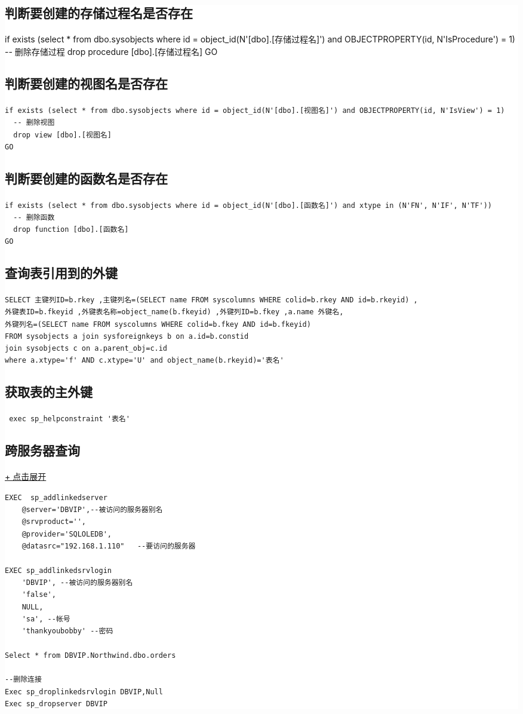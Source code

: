 判断要创建的存储过程名是否存在 
------------------------------

<label/>
    if exists (select * from dbo.sysobjects where id = object_id(N'[dbo].[存储过程名]') and OBJECTPROPERTY(id, N'IsProcedure') = 1) 
      -- 删除存储过程 
      drop procedure [dbo].[存储过程名] 
    GO 
 
判断要创建的视图名是否存在
------------------------------

    if exists (select * from dbo.sysobjects where id = object_id(N'[dbo].[视图名]') and OBJECTPROPERTY(id, N'IsView') = 1) 
      -- 删除视图 
      drop view [dbo].[视图名] 
    GO 
 
判断要创建的函数名是否存在
---------------

    if exists (select * from dbo.sysobjects where id = object_id(N'[dbo].[函数名]') and xtype in (N'FN', N'IF', N'TF')) 
      -- 删除函数 
      drop function [dbo].[函数名] 
    GO 

查询表引用到的外键
---------------
    SELECT 主键列ID=b.rkey ,主键列名=(SELECT name FROM syscolumns WHERE colid=b.rkey AND id=b.rkeyid) ,
    外键表ID=b.fkeyid ,外键表名称=object_name(b.fkeyid) ,外键列ID=b.fkey ,a.name 外键名,
    外键列名=(SELECT name FROM syscolumns WHERE colid=b.fkey AND id=b.fkeyid) 
    FROM sysobjects a join sysforeignkeys b on a.id=b.constid 
    join sysobjects c on a.parent_obj=c.id 
    where a.xtype='f' AND c.xtype='U' and object_name(b.rkeyid)='表名'

获取表的主外键
---------------

     exec sp_helpconstraint '表名' 

跨服务器查询
----------

<a href="#" onclick="javascript:toggle(this);" class="linkcodetoggle">+ 点击展开</a>
     
    EXEC  sp_addlinkedserver  
        @server='DBVIP',--被访问的服务器别名   
        @srvproduct='',   
        @provider='SQLOLEDB',  
        @datasrc="192.168.1.110"   --要访问的服务器  

    EXEC sp_addlinkedsrvlogin   
        'DBVIP', --被访问的服务器别名  
        'false',  
        NULL,  
        'sa', --帐号  
        'thankyoubobby' --密码  

    Select * from DBVIP.Northwind.dbo.orders  
    
    --删除连接
    Exec sp_droplinkedsrvlogin DBVIP,Null  
    Exec sp_dropserver DBVIP 